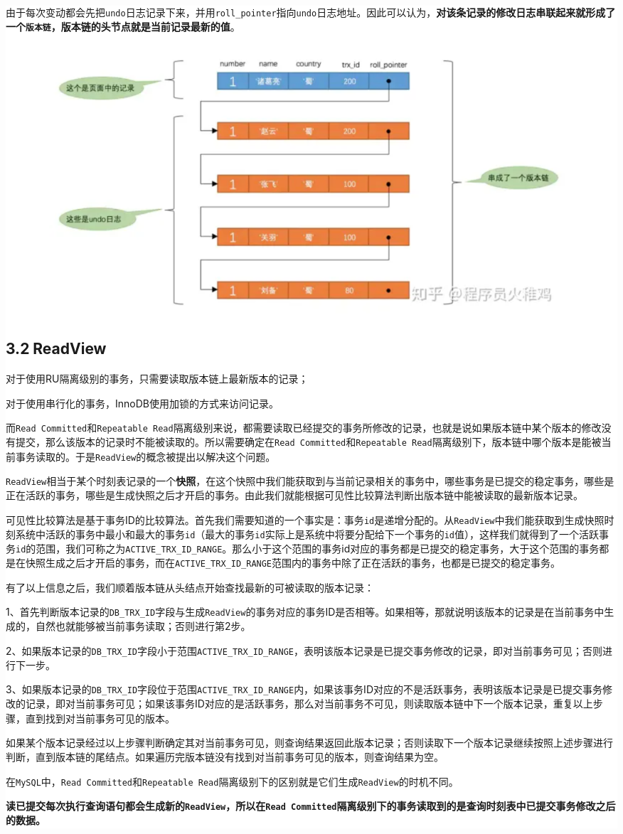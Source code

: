 由于每次变动都会先把`undo`日志记录下来，并用`roll_pointer`指向`undo`日志地址。因此可以认为，**对该条记录的修改日志串联起来就形成了一个`版本链`，版本链的头节点就是当前记录最新的值**。

![image-20230321163524781](../markdown-img/Mysql.assets/image-20230321163524781.png)

## 3.2 ReadView

对于使用RU隔离级别的事务，只需要读取版本链上最新版本的记录；

对于使用串行化的事务，InnoDB使用加锁的方式来访问记录。

而`Read Committed`和`Repeatable Read`隔离级别来说，都需要读取已经提交的事务所修改的记录，也就是说如果版本链中某个版本的修改没有提交，那么该版本的记录时不能被读取的。所以需要确定在`Read Committed`和`Repeatable Read`隔离级别下，版本链中哪个版本是能被当前事务读取的。于是`ReadView`的概念被提出以解决这个问题。

`ReadView`相当于某个时刻表记录的一个**快照**，在这个快照中我们能获取到与当前记录相关的事务中，哪些事务是已提交的稳定事务，哪些是正在活跃的事务，哪些是生成快照之后才开启的事务。由此我们就能根据可见性比较算法判断出版本链中能被读取的最新版本记录。

可见性比较算法是基于事务ID的比较算法。首先我们需要知道的一个事实是：事务`id`是递增分配的。从`ReadView`中我们能获取到生成快照时刻系统中活跃的事务中最小和最大的事务`id`（最大的事务`id`实际上是系统中将要分配给下一个事务的`id`值），这样我们就得到了一个活跃事务`id`的范围，我们可称之为`ACTIVE_TRX_ID_RANGE`。那么小于这个范围的事务id对应的事务都是已提交的稳定事务，大于这个范围的事务都是在快照生成之后才开启的事务，而在`ACTIVE_TRX_ID_RANGE`范围内的事务中除了正在活跃的事务，也都是已提交的稳定事务。

有了以上信息之后，我们顺着版本链从头结点开始查找最新的可被读取的版本记录：

1、首先判断版本记录的`DB_TRX_ID`字段与生成`ReadView`的事务对应的事务ID是否相等。如果相等，那就说明该版本的记录是在当前事务中生成的，自然也就能够被当前事务读取；否则进行第2步。

2、如果版本记录的`DB_TRX_ID`字段小于范围`ACTIVE_TRX_ID_RANGE`，表明该版本记录是已提交事务修改的记录，即对当前事务可见；否则进行下一步。

3、如果版本记录的`DB_TRX_ID`字段位于范围`ACTIVE_TRX_ID_RANGE`内，如果该事务ID对应的不是活跃事务，表明该版本记录是已提交事务修改的记录，即对当前事务可见；如果该事务ID对应的是活跃事务，那么对当前事务不可见，则读取版本链中下一个版本记录，重复以上步骤，直到找到对当前事务可见的版本。

如果某个版本记录经过以上步骤判断确定其对当前事务可见，则查询结果返回此版本记录；否则读取下一个版本记录继续按照上述步骤进行判断，直到版本链的尾结点。如果遍历完版本链没有找到对当前事务可见的版本，则查询结果为空。

在`MySQL`中，`Read Committed`和`Repeatable Read`隔离级别下的区别就是它们生成`ReadView`的时机不同。

**读已提交每次执行查询语句都会生成新的`ReadView`，所以在`Read Committed`隔离级别下的事务读取到的是查询时刻表中已提交事务修改之后的数据。**
